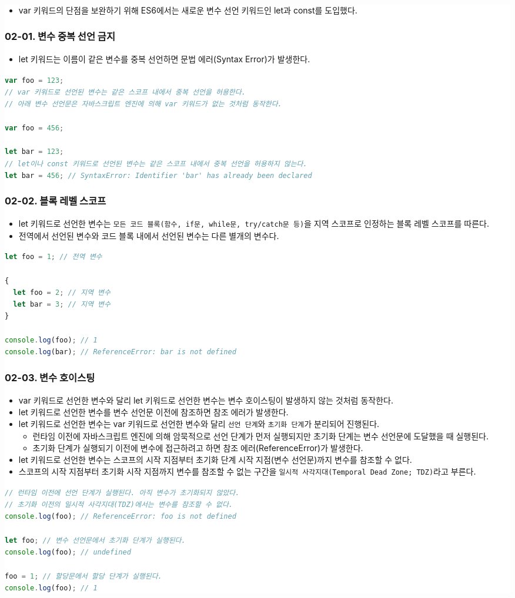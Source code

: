 - var 키워드의 단점을 보완하기 위해 ES6에서는 새로운 변수 선언 키워드인 let과 const를 도입했다.

### 02-01. 변수 중복 선언 금지

- let 키워드는 이름이 같은 변수를 중복 선언하면 문법 에러(Syntax Error)가 발생한다.

```js
var foo = 123;
// var 키워드로 선언된 변수는 같은 스코프 내에서 중복 선언을 허용한다.
// 아래 변수 선언문은 자바스크립트 엔진에 의해 var 키워드가 없는 것처럼 동작한다.

var foo = 456;

let bar = 123;
// let이나 const 키워드로 선언된 변수는 같은 스코프 내에서 중복 선언을 허용하지 않는다.
let bar = 456; // SyntaxError: Identifier 'bar' has already been declared
```

### 02-02. 블록 레벨 스코프

- let 키워드로 선언한 변수는 `모든 코드 블록(함수, if문, while문, try/catch문 등)`을 지역 스코프로 인정하는 블록 레벨 스코프를 따른다.
- 전역에서 선언된 변수와 코드 블록 내에서 선언된 변수는 다른 별개의 변수다.

```js
let foo = 1; // 전역 변수

{
  let foo = 2; // 지역 변수
  let bar = 3; // 지역 변수
}

console.log(foo); // 1
console.log(bar); // ReferenceError: bar is not defined
```

### 02-03. 변수 호이스팅

- var 키워드로 선언한 변수와 달리 let 키워드로 선언한 변수는 변수 호이스팅이 발생하지 않는 것처럼 동작한다.
- let 키워드로 선언한 변수를 변수 선언문 이전에 참조하면 참조 에러가 발생한다.
- let 키워드로 선언한 변수는 var 키워드로 선언한 변수와 달리 `선언 단계`와 `초기화 단계`가 분리되어 진행된다.
  - 런타임 이전에 자바스크립트 엔진에 의해 암묵적으로 선언 단계가 먼저 실행되지만 초기화 단계는 변수 선언문에 도달했을 때 실행된다.
  - 초기화 단계가 실행되기 이전에 변수에 접근하려고 하면 참조 에러(ReferenceError)가 발생한다.
- let 키워드로 선언한 변수는 스코프의 시작 지점부터 초기화 단계 시작 지점(변수 선언문)까지 변수를 참조할 수 없다.
- 스코프의 시작 지점부터 초기화 시작 지점까지 변수를 참조할 수 없는 구간을 `일시적 사각지대(Temporal Dead Zone; TDZ)`라고 부른다.

```js
// 런타임 이전에 선언 단계가 실행된다. 아직 변수가 초기화되지 않았다.
// 초기화 이전의 일시적 사각지대(TDZ)에서는 변수를 참조할 수 없다.
console.log(foo); // ReferenceError: foo is not defined

let foo; // 변수 선언문에서 초기화 단계가 실행된다.
console.log(foo); // undefined

foo = 1; // 할당문에서 할당 단계가 실행된다.
console.log(foo); // 1
```
